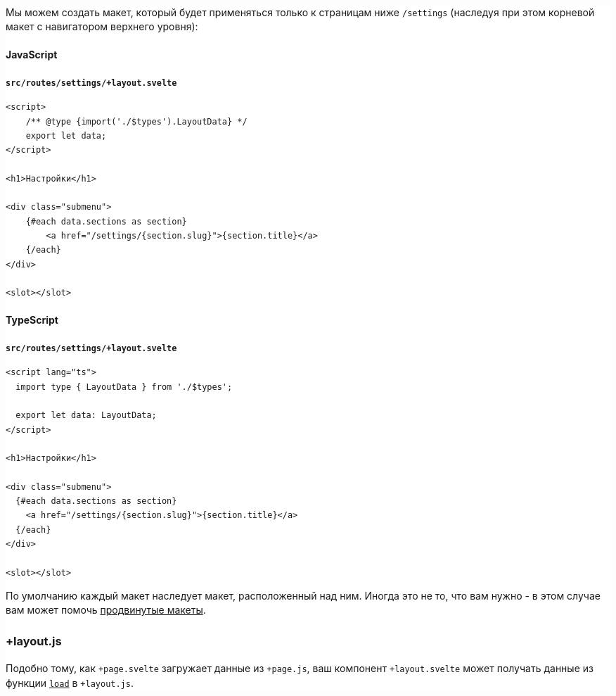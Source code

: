 Мы можем создать макет, который будет применяться только к страницам ниже `/settings` (наследуя при этом корневой макет с навигатором верхнего уровня):


#### **JavaScript**
**```src/routes/settings/+layout.svelte```**
```svelte
<script>
	/** @type {import('./$types').LayoutData} */
	export let data;
</script>

<h1>Настройки</h1>

<div class="submenu">
	{#each data.sections as section}
		<a href="/settings/{section.slug}">{section.title}</a>
	{/each}
</div>

<slot></slot>
```

#### **TypeScript**
**```src/routes/settings/+layout.svelte```**
```svelte
<script lang="ts">
  import type { LayoutData } from './$types';

  export let data: LayoutData;
</script>

<h1>Настройки</h1>

<div class="submenu">
  {#each data.sections as section}
    <a href="/settings/{section.slug}">{section.title}</a>
  {/each}
</div>

<slot></slot>
```


По умолчанию каждый макет наследует макет, расположенный над ним. Иногда это не то, что вам нужно - в этом случае вам может помочь [продвинутые макеты](/30-advanced/10-advanced-routing?id=Продвинутые-макеты).

### +layout.js

Подобно тому, как `+page.svelte` загружает данные из `+page.js`, ваш компонент `+layout.svelte` может получать данные из функции [`load`](/20-core-concepts/20-load) в `+layout.js`.

